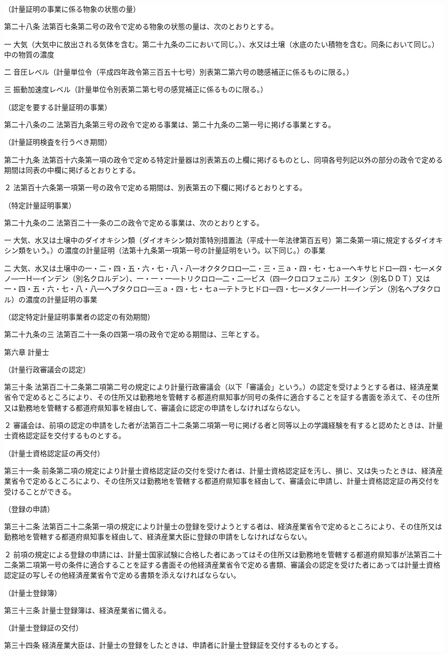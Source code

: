 （計量証明の事業に係る物象の状態の量）

第二十八条 法第百七条第二号の政令で定める物象の状態の量は、次のとおりとする。

一 大気（大気中に放出される気体を含む。第二十九条の二において同じ。）、水又は土壌（水底のたい積物を含む。同条において同じ。）中の物質の濃度

二 音圧レベル（計量単位令（平成四年政令第三百五十七号）別表第二第六号の聴感補正に係るものに限る。）

三 振動加速度レベル（計量単位令別表第二第七号の感覚補正に係るものに限る。）

（認定を要する計量証明の事業）

第二十八条の二 法第百九条第三号の政令で定める事業は、第二十九条の二第一号に掲げる事業とする。

（計量証明検査を行うべき期間）

第二十九条 法第百十六条第一項の政令で定める特定計量器は別表第五の上欄に掲げるものとし、同項各号列記以外の部分の政令で定める期間は同表の中欄に掲げるとおりとする。

２ 法第百十六条第一項第一号の政令で定める期間は、別表第五の下欄に掲げるとおりとする。

（特定計量証明事業）

第二十九条の二 法第百二十一条の二の政令で定める事業は、次のとおりとする。

一 大気、水又は土壌中のダイオキシン類（ダイオキシン類対策特別措置法（平成十一年法律第百五号）第二条第一項に規定するダイオキシン類をいう。）の濃度の計量証明（法第十九条第一項第一号の計量証明をいう。以下同じ。）の事業

二 大気、水又は土壌中の一・二・四・五・六・七・八・八―オクタクロロ―二・三・三ａ・四・七・七ａ―ヘキサヒドロ―四・七―メタノ―一Ｈ―インデン（別名クロルデン）、一・一・一―トリクロロ―二・二―ビス（四―クロロフェニル）エタン（別名ＤＤＴ）又は一・四・五・六・七・八・八―ヘプタクロロ―三ａ・四・七・七ａ―テトラヒドロ―四・七―メタノ―一Ｈ―インデン（別名ヘプタクロル）の濃度の計量証明の事業

（認定特定計量証明事業者の認定の有効期間）

第二十九条の三 法第百二十一条の四第一項の政令で定める期間は、三年とする。

第六章 計量士

（計量行政審議会の認定）

第三十条 法第百二十二条第二項第二号の規定により計量行政審議会（以下「審議会」という。）の認定を受けようとする者は、経済産業省令で定めるところにより、その住所又は勤務地を管轄する都道府県知事が同号の条件に適合することを証する書面を添えて、その住所又は勤務地を管轄する都道府県知事を経由して、審議会に認定の申請をしなければならない。

２ 審議会は、前項の認定の申請をした者が法第百二十二条第二項第一号に掲げる者と同等以上の学識経験を有すると認めたときは、計量士資格認定証を交付するものとする。

（計量士資格認定証の再交付）

第三十一条 前条第二項の規定により計量士資格認定証の交付を受けた者は、計量士資格認定証を汚し、損じ、又は失ったときは、経済産業省令で定めるところにより、その住所又は勤務地を管轄する都道府県知事を経由して、審議会に申請し、計量士資格認定証の再交付を受けることができる。

（登録の申請）

第三十二条 法第百二十二条第一項の規定により計量士の登録を受けようとする者は、経済産業省令で定めるところにより、その住所又は勤務地を管轄する都道府県知事を経由して、経済産業大臣に登録の申請をしなければならない。

２ 前項の規定による登録の申請には、計量士国家試験に合格した者にあってはその住所又は勤務地を管轄する都道府県知事が法第百二十二条第二項第一号の条件に適合することを証する書面その他経済産業省令で定める書類、審議会の認定を受けた者にあっては計量士資格認定証の写しその他経済産業省令で定める書類を添えなければならない。

（計量士登録簿）

第三十三条 計量士登録簿は、経済産業省に備える。

（計量士登録証の交付）

第三十四条 経済産業大臣は、計量士の登録をしたときは、申請者に計量士登録証を交付するものとする。
